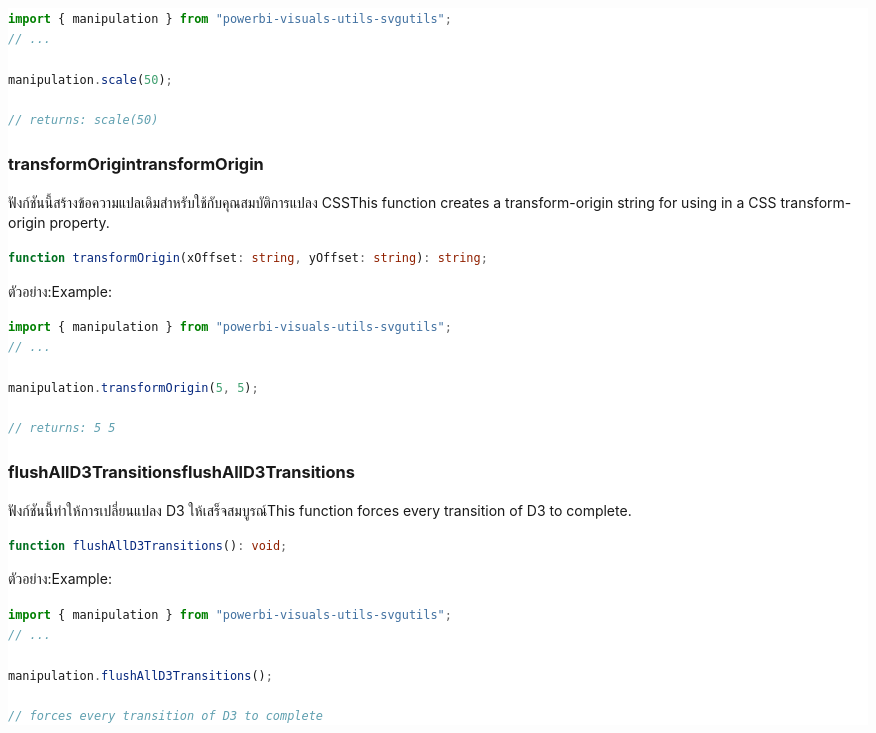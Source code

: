 ```typescript
import { manipulation } from "powerbi-visuals-utils-svgutils";
// ...

manipulation.scale(50);

// returns: scale(50)
```

### <a name="transformorigin"></a><span data-ttu-id="f067c-134">transformOrigin</span><span class="sxs-lookup"><span data-stu-id="f067c-134">transformOrigin</span></span>

<span data-ttu-id="f067c-135">ฟังก์ชันนี้สร้างข้อความแปลเดิมสำหรับใช้กับคุณสมบัติการแปลง CSS</span><span class="sxs-lookup"><span data-stu-id="f067c-135">This function creates a transform-origin string for using in a CSS transform-origin property.</span></span>

```typescript
function transformOrigin(xOffset: string, yOffset: string): string;
```

<span data-ttu-id="f067c-136">ตัวอย่าง:</span><span class="sxs-lookup"><span data-stu-id="f067c-136">Example:</span></span>

```typescript
import { manipulation } from "powerbi-visuals-utils-svgutils";
// ...

manipulation.transformOrigin(5, 5);

// returns: 5 5
```

### <a name="flushalld3transitions"></a><span data-ttu-id="f067c-137">flushAllD3Transitions</span><span class="sxs-lookup"><span data-stu-id="f067c-137">flushAllD3Transitions</span></span>

<span data-ttu-id="f067c-138">ฟังก์ชันนี้ทำให้การเปลี่ยนแปลง D3 ให้เสร็จสมบูรณ์</span><span class="sxs-lookup"><span data-stu-id="f067c-138">This function forces every transition of D3 to complete.</span></span>

```typescript
function flushAllD3Transitions(): void;
```

<span data-ttu-id="f067c-139">ตัวอย่าง:</span><span class="sxs-lookup"><span data-stu-id="f067c-139">Example:</span></span>

```typescript
import { manipulation } from "powerbi-visuals-utils-svgutils";
// ...

manipulation.flushAllD3Transitions();

// forces every transition of D3 to complete
```
